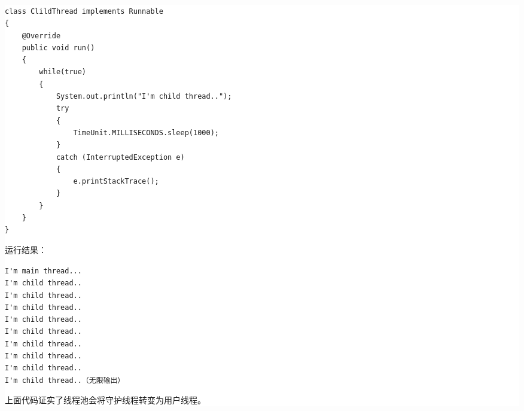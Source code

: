     class ClildThread implements Runnable  
    {  
        @Override 
        public void run()  
        {  
            while(true)  
            {  
                System.out.println("I'm child thread..");  
                try 
                {  
                    TimeUnit.MILLISECONDS.sleep(1000);  
                }  
                catch (InterruptedException e)  
                {  
                    e.printStackTrace();  
                }  
            }  
        }  
    }

运行结果：

    I'm main thread...  
    I'm child thread..  
    I'm child thread..  
    I'm child thread..  
    I'm child thread..  
    I'm child thread..  
    I'm child thread..  
    I'm child thread..  
    I'm child thread..  
    I'm child thread..（无限输出）

上面代码证实了线程池会将守护线程转变为用户线程。
